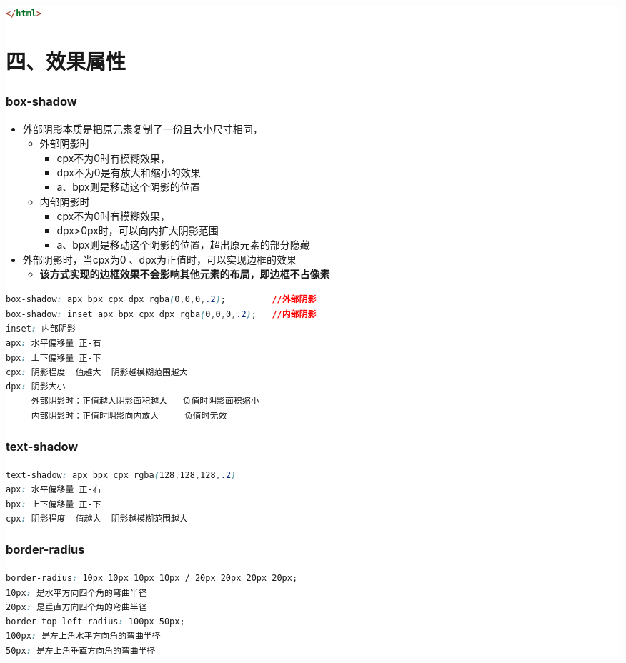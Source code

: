 ```html
</html>
```









#  四、效果属性

###  box-shadow

* 外部阴影本质是把原元素复制了一份且大小尺寸相同，
  * 外部阴影时
    * cpx不为0时有模糊效果，
    * dpx不为0是有放大和缩小的效果
    * a、bpx则是移动这个阴影的位置
  * 内部阴影时
    * cpx不为0时有模糊效果，
    * dpx>0px时，可以向内扩大阴影范围
    * a、bpx则是移动这个阴影的位置，超出原元素的部分隐藏
* 外部阴影时，当cpx为0 、dpx为正值时，可以实现边框的效果
  * **该方式实现的边框效果不会影响其他元素的布局，即边框不占像素**

```css
box-shadow: apx bpx cpx dpx rgba(0,0,0,.2);         //外部阴影
box-shadow: inset apx bpx cpx dpx rgba(0,0,0,.2);   //内部阴影
inset: 内部阴影
apx: 水平偏移量 正-右
bpx: 上下偏移量 正-下
cpx: 阴影程度  值越大  阴影越模糊范围越大
dpx: 阴影大小 
     外部阴影时：正值越大阴影面积越大   负值时阴影面积缩小
	 内部阴影时：正值时阴影向内放大     负值时无效

```

###  text-shadow

```css
text-shadow: apx bpx cpx rgba(128,128,128,.2)
apx: 水平偏移量 正-右
bpx: 上下偏移量 正-下
cpx: 阴影程度  值越大  阴影越模糊范围越大
```

###  border-radius

```css
border-radius: 10px 10px 10px 10px / 20px 20px 20px 20px;
10px: 是水平方向四个角的弯曲半径
20px: 是垂直方向四个角的弯曲半径
border-top-left-radius: 100px 50px;
100px: 是左上角水平方向角的弯曲半径
50px: 是左上角垂直方向角的弯曲半径
```

